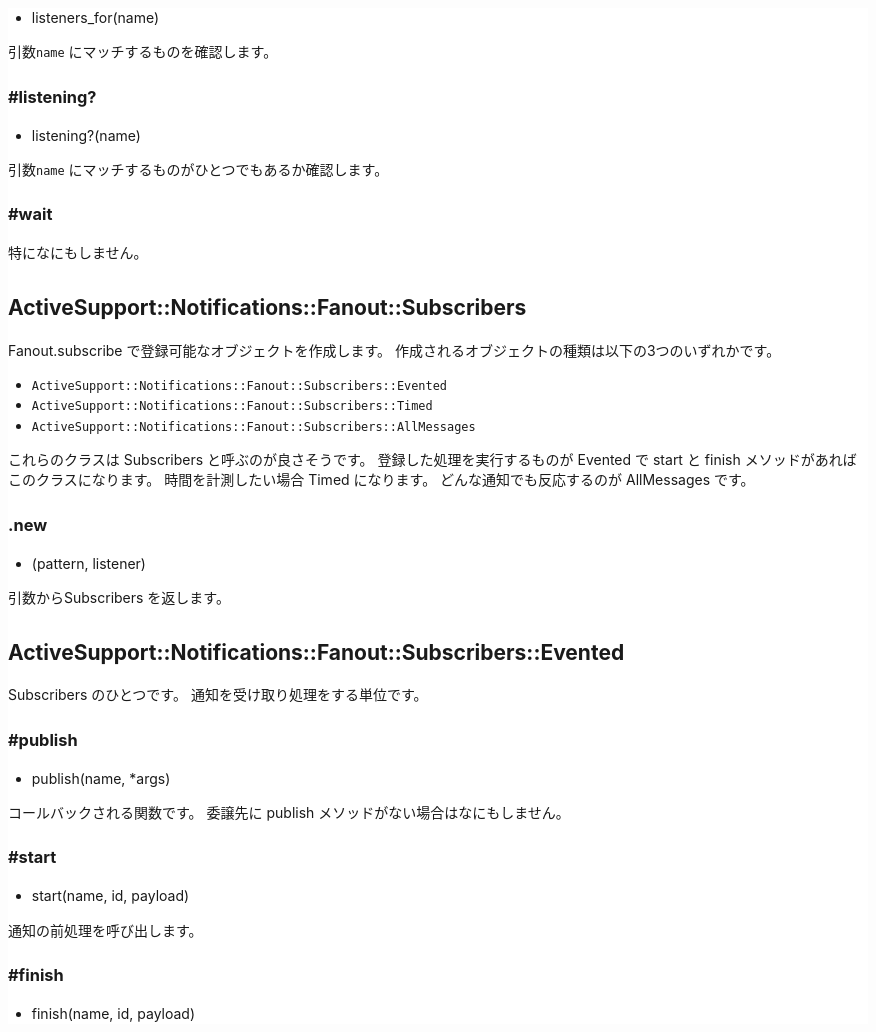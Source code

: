 * listeners_for(name)

引数`name` にマッチするものを確認します。

### #listening?

* listening?(name)

引数`name` にマッチするものがひとつでもあるか確認します。

### #wait

特になにもしません。


ActiveSupport::Notifications::Fanout::Subscribers
--------------------------------------------------------------------------------

Fanout.subscribe で登録可能なオブジェクトを作成します。
作成されるオブジェクトの種類は以下の3つのいずれかです。

* `ActiveSupport::Notifications::Fanout::Subscribers::Evented`
* `ActiveSupport::Notifications::Fanout::Subscribers::Timed`
* `ActiveSupport::Notifications::Fanout::Subscribers::AllMessages`

これらのクラスは Subscribers と呼ぶのが良さそうです。
登録した処理を実行するものが Evented で start と finish メソッドがあればこのクラスになります。
時間を計測したい場合 Timed になります。
どんな通知でも反応するのが AllMessages です。

### .new

* (pattern, listener)

引数からSubscribers を返します。

ActiveSupport::Notifications::Fanout::Subscribers::Evented
--------------------------------------------------------------------------------

Subscribers のひとつです。
通知を受け取り処理をする単位です。

### #publish

* publish(name, *args)

コールバックされる関数です。 委譲先に publish メソッドがない場合はなにもしません。

### #start

* start(name, id, payload)

通知の前処理を呼び出します。

### #finish

* finish(name, id, payload)

